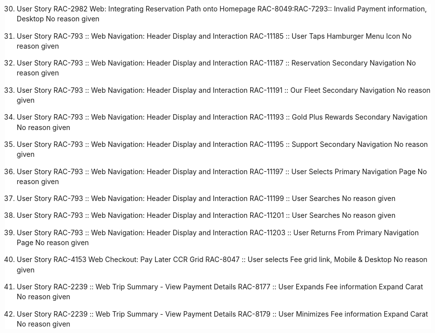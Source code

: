 30) User Story RAC-2982 Web: Integrating Reservation Path onto Homepage RAC-8049:RAC-7293:: Invalid Payment information, Desktop
  No reason given


31) User Story RAC-793 :: Web Navigation: Header Display and Interaction RAC-11185 :: User Taps Hamburger Menu Icon
  No reason given


32) User Story RAC-793 :: Web Navigation: Header Display and Interaction RAC-11187 :: Reservation Secondary Navigation
  No reason given


33) User Story RAC-793 :: Web Navigation: Header Display and Interaction RAC-11191 :: Our Fleet Secondary Navigation
  No reason given


34) User Story RAC-793 :: Web Navigation: Header Display and Interaction RAC-11193 :: Gold Plus Rewards Secondary Navigation
  No reason given


35) User Story RAC-793 :: Web Navigation: Header Display and Interaction RAC-11195 :: Support Secondary Navigation
  No reason given


36) User Story RAC-793 :: Web Navigation: Header Display and Interaction RAC-11197 :: User Selects Primary Navigation Page
  No reason given


37) User Story RAC-793 :: Web Navigation: Header Display and Interaction RAC-11199 :: User Searches
  No reason given


38) User Story RAC-793 :: Web Navigation: Header Display and Interaction RAC-11201 :: User Searches
  No reason given


39) User Story RAC-793 :: Web Navigation: Header Display and Interaction RAC-11203 :: User Returns From Primary Navigation Page
  No reason given


40) User Story RAC-4153 Web Checkout: Pay Later CCR Grid
 RAC-8047 :: User selects Fee grid link, Mobile & Desktop
  No reason given


41) User Story RAC-2239 ::  Web Trip Summary - View Payment Details RAC-8177 :: User Expands Fee information Expand Carat
  No reason given


42) User Story RAC-2239 ::  Web Trip Summary - View Payment Details RAC-8179 :: User Minimizes Fee information Expand Carat
  No reason given
